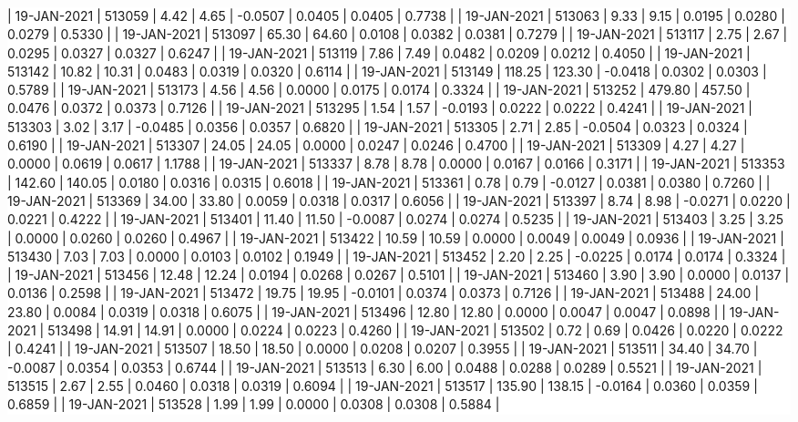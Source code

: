 | 19-JAN-2021 | 513059 | 4.42 | 4.65 | -0.0507 | 0.0405 | 0.0405 | 0.7738 |
| 19-JAN-2021 | 513063 | 9.33 | 9.15 | 0.0195 | 0.0280 | 0.0279 | 0.5330 |
| 19-JAN-2021 | 513097 | 65.30 | 64.60 | 0.0108 | 0.0382 | 0.0381 | 0.7279 |
| 19-JAN-2021 | 513117 | 2.75 | 2.67 | 0.0295 | 0.0327 | 0.0327 | 0.6247 |
| 19-JAN-2021 | 513119 | 7.86 | 7.49 | 0.0482 | 0.0209 | 0.0212 | 0.4050 |
| 19-JAN-2021 | 513142 | 10.82 | 10.31 | 0.0483 | 0.0319 | 0.0320 | 0.6114 |
| 19-JAN-2021 | 513149 | 118.25 | 123.30 | -0.0418 | 0.0302 | 0.0303 | 0.5789 |
| 19-JAN-2021 | 513173 | 4.56 | 4.56 | 0.0000 | 0.0175 | 0.0174 | 0.3324 |
| 19-JAN-2021 | 513252 | 479.80 | 457.50 | 0.0476 | 0.0372 | 0.0373 | 0.7126 |
| 19-JAN-2021 | 513295 | 1.54 | 1.57 | -0.0193 | 0.0222 | 0.0222 | 0.4241 |
| 19-JAN-2021 | 513303 | 3.02 | 3.17 | -0.0485 | 0.0356 | 0.0357 | 0.6820 |
| 19-JAN-2021 | 513305 | 2.71 | 2.85 | -0.0504 | 0.0323 | 0.0324 | 0.6190 |
| 19-JAN-2021 | 513307 | 24.05 | 24.05 | 0.0000 | 0.0247 | 0.0246 | 0.4700 |
| 19-JAN-2021 | 513309 | 4.27 | 4.27 | 0.0000 | 0.0619 | 0.0617 | 1.1788 |
| 19-JAN-2021 | 513337 | 8.78 | 8.78 | 0.0000 | 0.0167 | 0.0166 | 0.3171 |
| 19-JAN-2021 | 513353 | 142.60 | 140.05 | 0.0180 | 0.0316 | 0.0315 | 0.6018 |
| 19-JAN-2021 | 513361 | 0.78 | 0.79 | -0.0127 | 0.0381 | 0.0380 | 0.7260 |
| 19-JAN-2021 | 513369 | 34.00 | 33.80 | 0.0059 | 0.0318 | 0.0317 | 0.6056 |
| 19-JAN-2021 | 513397 | 8.74 | 8.98 | -0.0271 | 0.0220 | 0.0221 | 0.4222 |
| 19-JAN-2021 | 513401 | 11.40 | 11.50 | -0.0087 | 0.0274 | 0.0274 | 0.5235 |
| 19-JAN-2021 | 513403 | 3.25 | 3.25 | 0.0000 | 0.0260 | 0.0260 | 0.4967 |
| 19-JAN-2021 | 513422 | 10.59 | 10.59 | 0.0000 | 0.0049 | 0.0049 | 0.0936 |
| 19-JAN-2021 | 513430 | 7.03 | 7.03 | 0.0000 | 0.0103 | 0.0102 | 0.1949 |
| 19-JAN-2021 | 513452 | 2.20 | 2.25 | -0.0225 | 0.0174 | 0.0174 | 0.3324 |
| 19-JAN-2021 | 513456 | 12.48 | 12.24 | 0.0194 | 0.0268 | 0.0267 | 0.5101 |
| 19-JAN-2021 | 513460 | 3.90 | 3.90 | 0.0000 | 0.0137 | 0.0136 | 0.2598 |
| 19-JAN-2021 | 513472 | 19.75 | 19.95 | -0.0101 | 0.0374 | 0.0373 | 0.7126 |
| 19-JAN-2021 | 513488 | 24.00 | 23.80 | 0.0084 | 0.0319 | 0.0318 | 0.6075 |
| 19-JAN-2021 | 513496 | 12.80 | 12.80 | 0.0000 | 0.0047 | 0.0047 | 0.0898 |
| 19-JAN-2021 | 513498 | 14.91 | 14.91 | 0.0000 | 0.0224 | 0.0223 | 0.4260 |
| 19-JAN-2021 | 513502 | 0.72 | 0.69 | 0.0426 | 0.0220 | 0.0222 | 0.4241 |
| 19-JAN-2021 | 513507 | 18.50 | 18.50 | 0.0000 | 0.0208 | 0.0207 | 0.3955 |
| 19-JAN-2021 | 513511 | 34.40 | 34.70 | -0.0087 | 0.0354 | 0.0353 | 0.6744 |
| 19-JAN-2021 | 513513 | 6.30 | 6.00 | 0.0488 | 0.0288 | 0.0289 | 0.5521 |
| 19-JAN-2021 | 513515 | 2.67 | 2.55 | 0.0460 | 0.0318 | 0.0319 | 0.6094 |
| 19-JAN-2021 | 513517 | 135.90 | 138.15 | -0.0164 | 0.0360 | 0.0359 | 0.6859 |
| 19-JAN-2021 | 513528 | 1.99 | 1.99 | 0.0000 | 0.0308 | 0.0308 | 0.5884 |